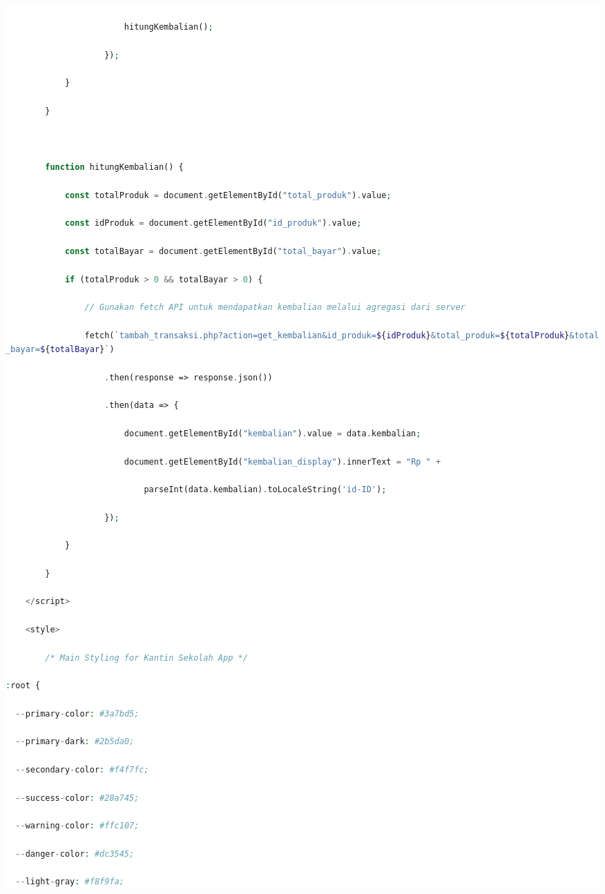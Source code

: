 ```php

                        hitungKembalian();

                    });

            }

        }

  

        function hitungKembalian() {

            const totalProduk = document.getElementById("total_produk").value;

            const idProduk = document.getElementById("id_produk").value;

            const totalBayar = document.getElementById("total_bayar").value;

            if (totalProduk > 0 && totalBayar > 0) {

                // Gunakan fetch API untuk mendapatkan kembalian melalui agregasi dari server

                fetch(`tambah_transaksi.php?action=get_kembalian&id_produk=${idProduk}&total_produk=${totalProduk}&total_bayar=${totalBayar}`)

                    .then(response => response.json())

                    .then(data => {

                        document.getElementById("kembalian").value = data.kembalian;

                        document.getElementById("kembalian_display").innerText = "Rp " +

                            parseInt(data.kembalian).toLocaleString('id-ID');

                    });

            }

        }

    </script>

    <style>

        /* Main Styling for Kantin Sekolah App */

:root {

  --primary-color: #3a7bd5;

  --primary-dark: #2b5da0;

  --secondary-color: #f4f7fc;

  --success-color: #28a745;

  --warning-color: #ffc107;

  --danger-color: #dc3545;

  --light-gray: #f8f9fa;
```
